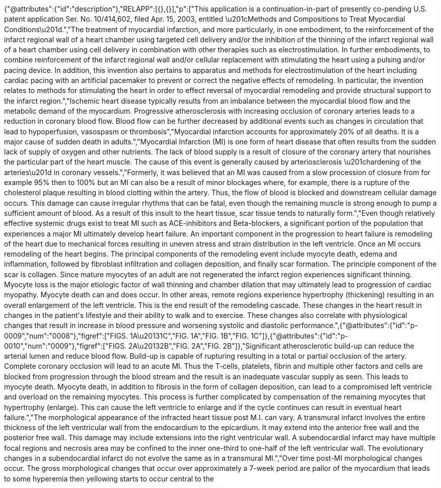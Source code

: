 {"@attributes":{"id":"description"},"RELAPP":[{},{}],"p":["This application is a continuation-in-part of presently co-pending U.S. patent application Ser. No. 10\/414,602, filed Apr. 15, 2003, entitled \u201cMethods and Compositions to Treat Myocardial Conditions\u201d.","The treatment of myocardial infarction, and more particularly, in one embodiment, to the reinforcement of the infarct regional wall of a heart chamber using targeted cell delivery and\/or the inhibition of the thinning of the infarct regional wall of a heart chamber using cell delivery in combination with other therapies such as electrostimulation. In further embodiments, to combine reinforcement of the infarct regional wall and\/or cellular replacement with stimulating the heart using a pulsing and\/or pacing device. In addition, this invention also pertains to apparatus and methods for electrostimulation of the heart including cardiac pacing with an artificial pacemaker to prevent or correct the negative effects of remodeling. In particular, the invention relates to methods for stimulating the heart in order to effect reversal of myocardial remodeling and provide structural support to the infarct region.","Ischemic heart disease typically results from an imbalance between the myocardial blood flow and the metabolic demand of the myocardium. Progressive atherosclerosis with increasing occlusion of coronary arteries leads to a reduction in coronary blood flow. Blood flow can be further decreased by additional events such as changes in circulation that lead to hypoperfusion, vasospasm or thrombosis","Myocardial infarction accounts for approximately 20% of all deaths. It is a major cause of sudden death in adults.","Myocardial Infarction (MI) is one form of heart disease that often results from the sudden lack of supply of oxygen and other nutrients. The lack of blood supply is a result of closure of the coronary artery that nourishes the particular part of the heart muscle. The cause of this event is generally caused by arteriosclerosis \u201chardening of the arteries\u201d in coronary vessels.","Formerly, it was believed that an MI was caused from a slow procession of closure from for example 95% then to 100% but an MI can also be a result of minor blockages where, for example, there is a rupture of the cholesterol plaque resulting in blood clotting within the artery. Thus, the flow of blood is blocked and downstream cellular damage occurs. This damage can cause irregular rhythms that can be fatal, even though the remaining muscle is strong enough to pump a sufficient amount of blood. As a result of this insult to the heart tissue, scar tissue tends to naturally form.","Even though relatively effective systemic drugs exist to treat MI such as ACE-inhibitors and Beta-blockers, a significant portion of the population that experiences a major MI ultimately develop heart failure. An important component in the progression to heart failure is remodeling of the heart due to mechanical forces resulting in uneven stress and strain distribution in the left ventricle. Once an MI occurs remodeling of the heart begins. The principal components of the remodeling event include myocyte death, edema and inflammation, followed by fibroblast infiltration and collagen deposition, and finally scar formation. The principle component of the scar is collagen. Since mature myocytes of an adult are not regenerated the infarct region experiences significant thinning. Myocyte loss is the major etiologic factor of wall thinning and chamber dilation that may ultimately lead to progression of cardiac myopathy. Myocyte death can and does occur. In other areas, remote regions experience hypertrophy (thickening) resulting in an overall enlargement of the left ventricle. This is the end result of the remodeling cascade. These changes in the heart result in changes in the patient's lifestyle and their ability to walk and to exercise. These changes also correlate with physiological changes that result in increase in blood pressure and worsening systolic and diastolic performance.",{"@attributes":{"id":"p-0009","num":"0008"},"figref":["FIGS. 1A\u20131C","FIG. 1A","FIG. 1B","FIG. 1C"]},{"@attributes":{"id":"p-0010","num":"0009"},"figref":["FIGS. 2A\u20132B","FIG. 2A","FIG. 2B"]},"Significant atherosclerotic build-up can reduce the arterial lumen and reduce blood flow. Build-up is capable of rupturing resulting in a total or partial occlusion of the artery. Complete coronary occlusion will lead to an acute MI. Thus the T-cells, platelets, fibrin and multiple other factors and cells are blocked from progression through the blood stream and the result is an inadequate vascular supply as seen. This leads to myocyte death. Myocyte death, in addition to fibrosis in the form of collagen deposition, can lead to a compromised left ventricle and overload on the remaining myocytes. This process is further complicated by compensation of the remaining myocytes that hypertrophy (enlarge). This can cause the left ventricle to enlarge and if the cycle continues can result in eventual heart failure.","The morphological appearance of the infracted heart tissue post M.I. can vary. A transmural infarct involves the entire thickness of the left ventricular wall from the endocardium to the epicardium. It may extend into the anterior free wall and the posterior free wall. This damage may include extensions into the right ventricular wall. A subendocardial infarct may have multiple focal regions and necrosis area may be confined to the inner one-third to one-half of the left ventricular wall. The evolutionary changes in a subendocardial infarct do not evolve the same as in a transmural MI.","Over time post-MI morphological changes occur. The gross morphological changes that occur over approximately a 7-week period are pallor of the myocardium that leads to some hyperemia then yellowing starts to occur central to the